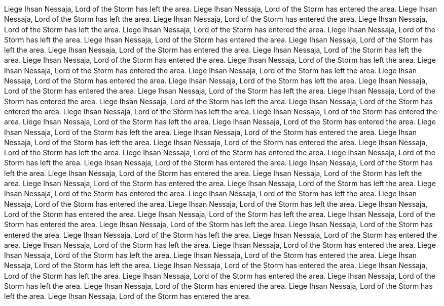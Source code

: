 Liege Ihsan Nessaja, Lord of the Storm has left the area.
Liege Ihsan Nessaja, Lord of the Storm has entered the area.
Liege Ihsan Nessaja, Lord of the Storm has left the area.
Liege Ihsan Nessaja, Lord of the Storm has entered the area.
Liege Ihsan Nessaja, Lord of the Storm has left the area.
Liege Ihsan Nessaja, Lord of the Storm has entered the area.
Liege Ihsan Nessaja, Lord of the Storm has left the area.
Liege Ihsan Nessaja, Lord of the Storm has entered the area.
Liege Ihsan Nessaja, Lord of the Storm has left the area.
Liege Ihsan Nessaja, Lord of the Storm has entered the area.
Liege Ihsan Nessaja, Lord of the Storm has left the area.
Liege Ihsan Nessaja, Lord of the Storm has entered the area.
Liege Ihsan Nessaja, Lord of the Storm has left the area.
Liege Ihsan Nessaja, Lord of the Storm has entered the area.
Liege Ihsan Nessaja, Lord of the Storm has left the area.
Liege Ihsan Nessaja, Lord of the Storm has entered the area.
Liege Ihsan Nessaja, Lord of the Storm has left the area.
Liege Ihsan Nessaja, Lord of the Storm has entered the area.
Liege Ihsan Nessaja, Lord of the Storm has left the area.
Liege Ihsan Nessaja, Lord of the Storm has entered the area.
Liege Ihsan Nessaja, Lord of the Storm has left the area.
Liege Ihsan Nessaja, Lord of the Storm has entered the area.
Liege Ihsan Nessaja, Lord of the Storm has left the area.
Liege Ihsan Nessaja, Lord of the Storm has entered the area.
Liege Ihsan Nessaja, Lord of the Storm has left the area.
Liege Ihsan Nessaja, Lord of the Storm has entered the area.
Liege Ihsan Nessaja, Lord of the Storm has left the area.
Liege Ihsan Nessaja, Lord of the Storm has entered the area.
Liege Ihsan Nessaja, Lord of the Storm has left the area.
Liege Ihsan Nessaja, Lord of the Storm has entered the area.
Liege Ihsan Nessaja, Lord of the Storm has left the area.
Liege Ihsan Nessaja, Lord of the Storm has entered the area.
Liege Ihsan Nessaja, Lord of the Storm has left the area.
Liege Ihsan Nessaja, Lord of the Storm has entered the area.
Liege Ihsan Nessaja, Lord of the Storm has left the area.
Liege Ihsan Nessaja, Lord of the Storm has entered the area.
Liege Ihsan Nessaja, Lord of the Storm has left the area.
Liege Ihsan Nessaja, Lord of the Storm has entered the area.
Liege Ihsan Nessaja, Lord of the Storm has left the area.
Liege Ihsan Nessaja, Lord of the Storm has entered the area.
Liege Ihsan Nessaja, Lord of the Storm has left the area.
Liege Ihsan Nessaja, Lord of the Storm has entered the area.
Liege Ihsan Nessaja, Lord of the Storm has left the area.
Liege Ihsan Nessaja, Lord of the Storm has entered the area.
Liege Ihsan Nessaja, Lord of the Storm has left the area.
Liege Ihsan Nessaja, Lord of the Storm has entered the area.
Liege Ihsan Nessaja, Lord of the Storm has left the area.
Liege Ihsan Nessaja, Lord of the Storm has entered the area.
Liege Ihsan Nessaja, Lord of the Storm has left the area.
Liege Ihsan Nessaja, Lord of the Storm has entered the area.
Liege Ihsan Nessaja, Lord of the Storm has left the area.
Liege Ihsan Nessaja, Lord of the Storm has entered the area.
Liege Ihsan Nessaja, Lord of the Storm has left the area.
Liege Ihsan Nessaja, Lord of the Storm has entered the area.
Liege Ihsan Nessaja, Lord of the Storm has left the area.
Liege Ihsan Nessaja, Lord of the Storm has entered the area.
Liege Ihsan Nessaja, Lord of the Storm has left the area.
Liege Ihsan Nessaja, Lord of the Storm has entered the area.
Liege Ihsan Nessaja, Lord of the Storm has left the area.
Liege Ihsan Nessaja, Lord of the Storm has entered the area.
Liege Ihsan Nessaja, Lord of the Storm has left the area.
Liege Ihsan Nessaja, Lord of the Storm has entered the area.
